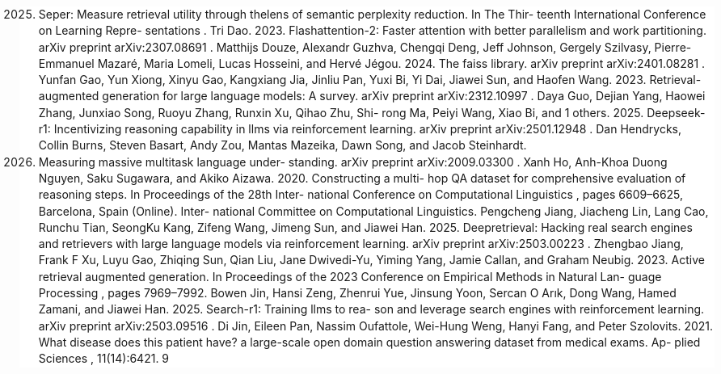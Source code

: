 2025. Seper: Measure retrieval utility through thelens of semantic perplexity reduction. In The Thir-
teenth International Conference on Learning Repre-
sentations .
Tri Dao. 2023. Flashattention-2: Faster attention with
better parallelism and work partitioning. arXiv
preprint arXiv:2307.08691 .
Matthijs Douze, Alexandr Guzhva, Chengqi Deng,
Jeff Johnson, Gergely Szilvasy, Pierre-Emmanuel
Mazaré, Maria Lomeli, Lucas Hosseini, and Hervé
Jégou. 2024. The faiss library. arXiv preprint
arXiv:2401.08281 .
Yunfan Gao, Yun Xiong, Xinyu Gao, Kangxiang Jia,
Jinliu Pan, Yuxi Bi, Yi Dai, Jiawei Sun, and Haofen
Wang. 2023. Retrieval-augmented generation for
large language models: A survey. arXiv preprint
arXiv:2312.10997 .
Daya Guo, Dejian Yang, Haowei Zhang, Junxiao
Song, Ruoyu Zhang, Runxin Xu, Qihao Zhu, Shi-
rong Ma, Peiyi Wang, Xiao Bi, and 1 others. 2025.
Deepseek-r1: Incentivizing reasoning capability in
llms via reinforcement learning. arXiv preprint
arXiv:2501.12948 .
Dan Hendrycks, Collin Burns, Steven Basart, Andy Zou,
Mantas Mazeika, Dawn Song, and Jacob Steinhardt.
2020. Measuring massive multitask language under-
standing. arXiv preprint arXiv:2009.03300 .
Xanh Ho, Anh-Khoa Duong Nguyen, Saku Sugawara,
and Akiko Aizawa. 2020. Constructing a multi-
hop QA dataset for comprehensive evaluation of
reasoning steps. In Proceedings of the 28th Inter-
national Conference on Computational Linguistics ,
pages 6609–6625, Barcelona, Spain (Online). Inter-
national Committee on Computational Linguistics.
Pengcheng Jiang, Jiacheng Lin, Lang Cao, Runchu
Tian, SeongKu Kang, Zifeng Wang, Jimeng Sun,
and Jiawei Han. 2025. Deepretrieval: Hacking real
search engines and retrievers with large language
models via reinforcement learning. arXiv preprint
arXiv:2503.00223 .
Zhengbao Jiang, Frank F Xu, Luyu Gao, Zhiqing Sun,
Qian Liu, Jane Dwivedi-Yu, Yiming Yang, Jamie
Callan, and Graham Neubig. 2023. Active retrieval
augmented generation. In Proceedings of the 2023
Conference on Empirical Methods in Natural Lan-
guage Processing , pages 7969–7992.
Bowen Jin, Hansi Zeng, Zhenrui Yue, Jinsung Yoon,
Sercan O Arık, Dong Wang, Hamed Zamani, and
Jiawei Han. 2025. Search-r1: Training llms to rea-
son and leverage search engines with reinforcement
learning. arXiv preprint arXiv:2503.09516 .
Di Jin, Eileen Pan, Nassim Oufattole, Wei-Hung Weng,
Hanyi Fang, and Peter Szolovits. 2021. What disease
does this patient have? a large-scale open domain
question answering dataset from medical exams. Ap-
plied Sciences , 11(14):6421.
9

